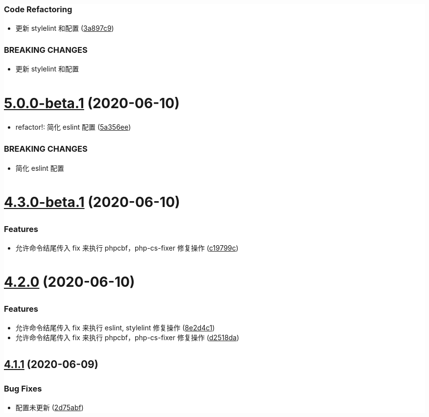 
### Code Refactoring

* 更新 stylelint 和配置 ([3a897c9](https://github.com/miaoxing/dev/commit/3a897c90e845a0e2d9ee3b7be6d44734354d159a))


### BREAKING CHANGES

* 更新 stylelint 和配置

# [5.0.0-beta.1](https://github.com/miaoxing/dev/compare/v4.3.0-beta.1...v5.0.0-beta.1) (2020-06-10)


* refactor!: 简化 eslint 配置 ([5a356ee](https://github.com/miaoxing/dev/commit/5a356ee99d2d4fda522d15b506e5592233ad7f80))


### BREAKING CHANGES

* 简化 eslint 配置

# [4.3.0-beta.1](https://github.com/miaoxing/dev/compare/v4.2.0...v4.3.0-beta.1) (2020-06-10)


### Features

* 允许命令结尾传入 fix 来执行 phpcbf，php-cs-fixer 修复操作 ([c19799c](https://github.com/miaoxing/dev/commit/c19799ca351069d8d632cd01e7cd5275dc6868d1))

# [4.2.0](https://github.com/miaoxing/dev/compare/v4.1.1...v4.2.0) (2020-06-10)


### Features

* 允许命令结尾传入 fix 来执行 eslint, stylelint 修复操作 ([8e2d4c1](https://github.com/miaoxing/dev/commit/8e2d4c1d004f3bdcf13608d49ab228946d41d186))
* 允许命令结尾传入 fix 来执行 phpcbf，php-cs-fixer 修复操作 ([d2518da](https://github.com/miaoxing/dev/commit/d2518da6fed717727f970838c59a64ce7c216d98))

## [4.1.1](https://github.com/miaoxing/dev/compare/v4.1.0...v4.1.1) (2020-06-09)


### Bug Fixes

* 配置未更新 ([2d75abf](https://github.com/miaoxing/dev/commit/2d75abfb84557aa1100c30fcd1b37ab1cc2f3748))
